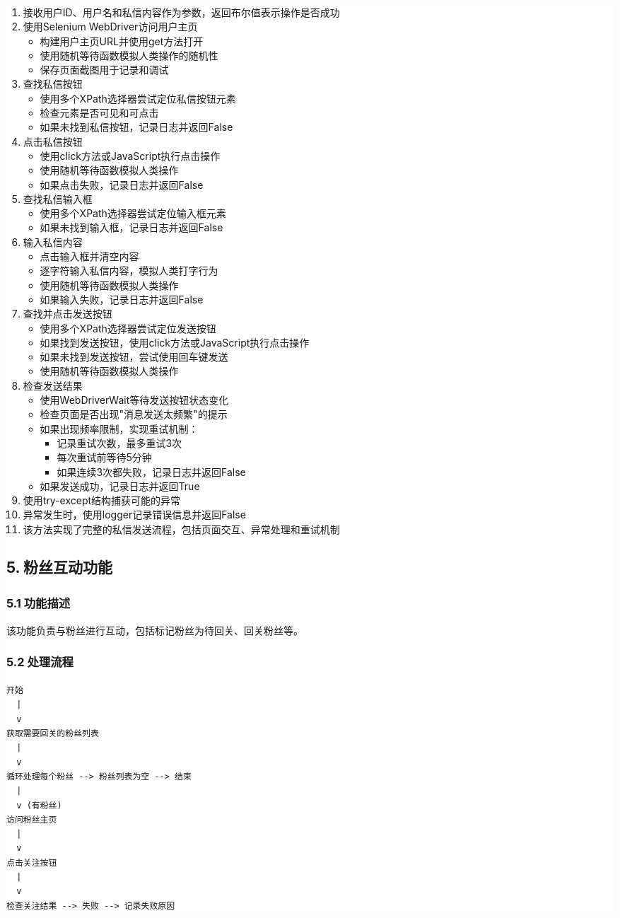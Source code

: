 1. 接收用户ID、用户名和私信内容作为参数，返回布尔值表示操作是否成功
2. 使用Selenium WebDriver访问用户主页
   - 构建用户主页URL并使用get方法打开
   - 使用随机等待函数模拟人类操作的随机性
   - 保存页面截图用于记录和调试
3. 查找私信按钮
   - 使用多个XPath选择器尝试定位私信按钮元素
   - 检查元素是否可见和可点击
   - 如果未找到私信按钮，记录日志并返回False
4. 点击私信按钮
   - 使用click方法或JavaScript执行点击操作
   - 使用随机等待函数模拟人类操作
   - 如果点击失败，记录日志并返回False
5. 查找私信输入框
   - 使用多个XPath选择器尝试定位输入框元素
   - 如果未找到输入框，记录日志并返回False
6. 输入私信内容
   - 点击输入框并清空内容
   - 逐字符输入私信内容，模拟人类打字行为
   - 使用随机等待函数模拟人类操作
   - 如果输入失败，记录日志并返回False
7. 查找并点击发送按钮
   - 使用多个XPath选择器尝试定位发送按钮
   - 如果找到发送按钮，使用click方法或JavaScript执行点击操作
   - 如果未找到发送按钮，尝试使用回车键发送
   - 使用随机等待函数模拟人类操作
8. 检查发送结果
   - 使用WebDriverWait等待发送按钮状态变化
   - 检查页面是否出现"消息发送太频繁"的提示
   - 如果出现频率限制，实现重试机制：
     - 记录重试次数，最多重试3次
     - 每次重试前等待5分钟
     - 如果连续3次都失败，记录日志并返回False
   - 如果发送成功，记录日志并返回True
9. 使用try-except结构捕获可能的异常
10. 异常发生时，使用logger记录错误信息并返回False
11. 该方法实现了完整的私信发送流程，包括页面交互、异常处理和重试机制

## 5. 粉丝互动功能

### 5.1 功能描述

该功能负责与粉丝进行互动，包括标记粉丝为待回关、回关粉丝等。

### 5.2 处理流程

```
开始
  |
  v
获取需要回关的粉丝列表
  |
  v
循环处理每个粉丝 --> 粉丝列表为空 --> 结束
  |
  v (有粉丝)
访问粉丝主页
  |
  v
点击关注按钮
  |
  v
检查关注结果 --> 失败 --> 记录失败原因
```